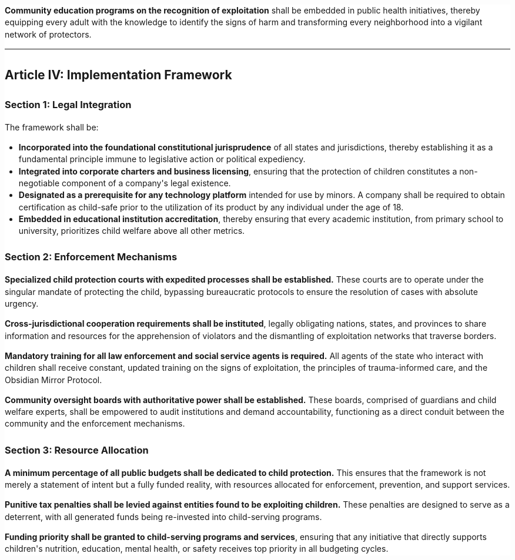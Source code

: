**Community education programs on the recognition of exploitation** shall be embedded in public health initiatives, thereby equipping every adult with the knowledge to identify the signs of harm and transforming every neighborhood into a vigilant network of protectors.

---

## Article IV: Implementation Framework

### Section 1: Legal Integration

The framework shall be:

- **Incorporated into the foundational constitutional jurisprudence** of all states and jurisdictions, thereby establishing it as a fundamental principle immune to legislative action or political expediency.
- **Integrated into corporate charters and business licensing**, ensuring that the protection of children constitutes a non-negotiable component of a company's legal existence.
- **Designated as a prerequisite for any technology platform** intended for use by minors. A company shall be required to obtain certification as child-safe prior to the utilization of its product by any individual under the age of 18.
- **Embedded in educational institution accreditation**, thereby ensuring that every academic institution, from primary school to university, prioritizes child welfare above all other metrics.

### Section 2: Enforcement Mechanisms

**Specialized child protection courts with expedited processes shall be established.** These courts are to operate under the singular mandate of protecting the child, bypassing bureaucratic protocols to ensure the resolution of cases with absolute urgency.

**Cross-jurisdictional cooperation requirements shall be instituted**, legally obligating nations, states, and provinces to share information and resources for the apprehension of violators and the dismantling of exploitation networks that traverse borders.

**Mandatory training for all law enforcement and social service agents is required.** All agents of the state who interact with children shall receive constant, updated training on the signs of exploitation, the principles of trauma-informed care, and the Obsidian Mirror Protocol.

**Community oversight boards with authoritative power shall be established.** These boards, comprised of guardians and child welfare experts, shall be empowered to audit institutions and demand accountability, functioning as a direct conduit between the community and the enforcement mechanisms.

### Section 3: Resource Allocation

**A minimum percentage of all public budgets shall be dedicated to child protection.** This ensures that the framework is not merely a statement of intent but a fully funded reality, with resources allocated for enforcement, prevention, and support services.

**Punitive tax penalties shall be levied against entities found to be exploiting children.** These penalties are designed to serve as a deterrent, with all generated funds being re-invested into child-serving programs.

**Funding priority shall be granted to child-serving programs and services**, ensuring that any initiative that directly supports children's nutrition, education, mental health, or safety receives top priority in all budgeting cycles.

